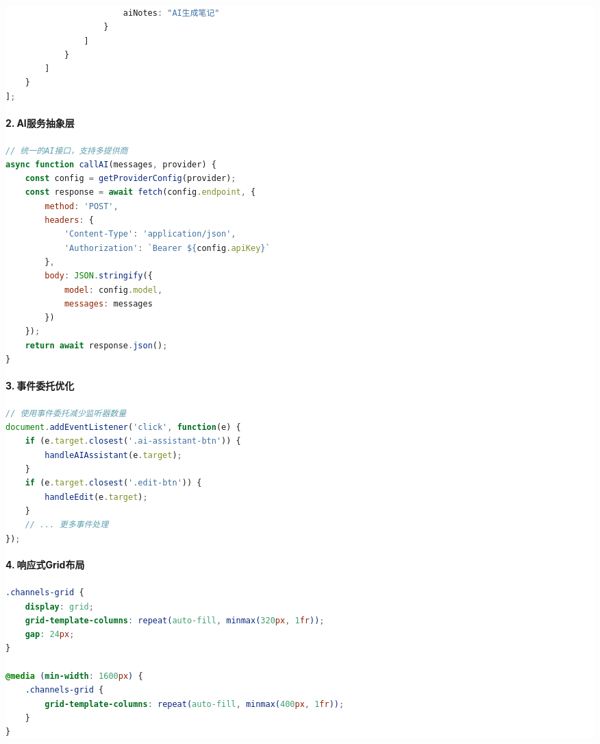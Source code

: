 ```javascript
                        aiNotes: "AI生成笔记"
                    }
                ]
            }
        ]
    }
];
```

#### 2. AI服务抽象层
```javascript
// 统一的AI接口，支持多提供商
async function callAI(messages, provider) {
    const config = getProviderConfig(provider);
    const response = await fetch(config.endpoint, {
        method: 'POST',
        headers: {
            'Content-Type': 'application/json',
            'Authorization': `Bearer ${config.apiKey}`
        },
        body: JSON.stringify({
            model: config.model,
            messages: messages
        })
    });
    return await response.json();
}
```

#### 3. 事件委托优化
```javascript
// 使用事件委托减少监听器数量
document.addEventListener('click', function(e) {
    if (e.target.closest('.ai-assistant-btn')) {
        handleAIAssistant(e.target);
    }
    if (e.target.closest('.edit-btn')) {
        handleEdit(e.target);
    }
    // ... 更多事件处理
});
```

#### 4. 响应式Grid布局
```css
.channels-grid {
    display: grid;
    grid-template-columns: repeat(auto-fill, minmax(320px, 1fr));
    gap: 24px;
}

@media (min-width: 1600px) {
    .channels-grid {
        grid-template-columns: repeat(auto-fill, minmax(400px, 1fr));
    }
}
```
